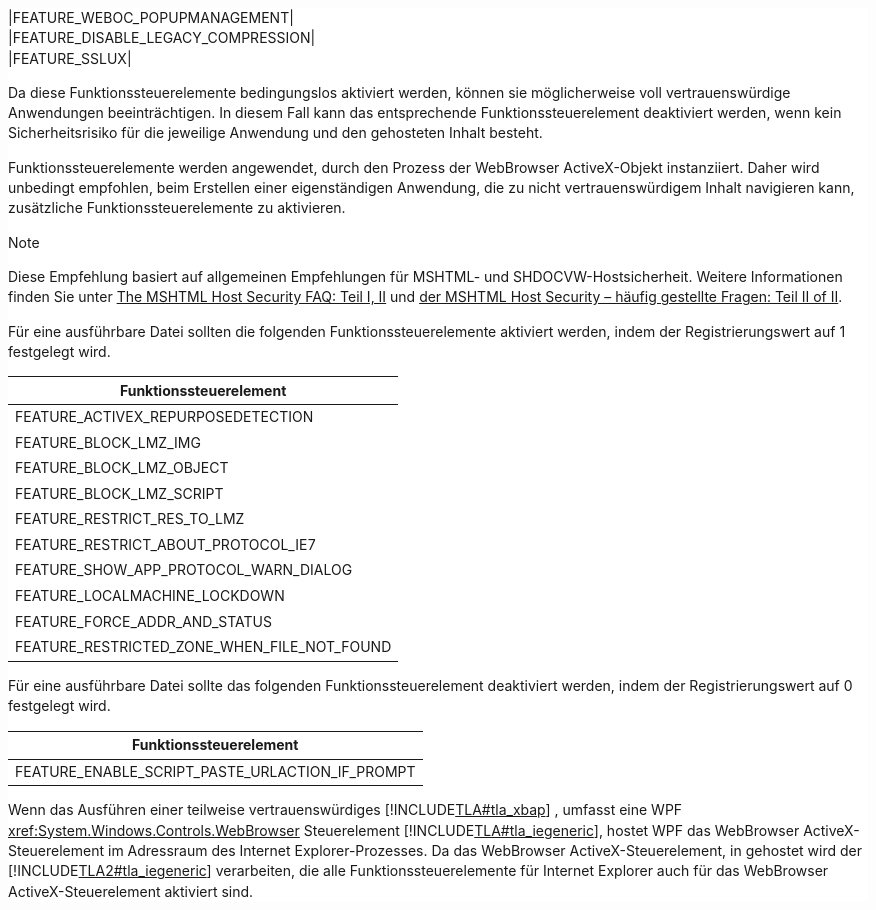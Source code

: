 |FEATURE_WEBOC_POPUPMANAGEMENT|  
|FEATURE_DISABLE_LEGACY_COMPRESSION|  
|FEATURE_SSLUX|  
  
 Da diese Funktionssteuerelemente bedingungslos aktiviert werden, können sie möglicherweise voll vertrauenswürdige Anwendungen beeinträchtigen. In diesem Fall kann das entsprechende Funktionssteuerelement deaktiviert werden, wenn kein Sicherheitsrisiko für die jeweilige Anwendung und den gehosteten Inhalt besteht.  
  
 Funktionssteuerelemente werden angewendet, durch den Prozess der WebBrowser ActiveX-Objekt instanziiert. Daher wird unbedingt empfohlen, beim Erstellen einer eigenständigen Anwendung, die zu nicht vertrauenswürdigem Inhalt navigieren kann, zusätzliche Funktionssteuerelemente zu aktivieren.  
  
> [!NOTE]
>  Diese Empfehlung basiert auf allgemeinen Empfehlungen für MSHTML- und SHDOCVW-Hostsicherheit. Weitere Informationen finden Sie unter [The MSHTML Host Security FAQ: Teil I, II](https://go.microsoft.com/fwlink/?LinkId=179396) und [der MSHTML Host Security – häufig gestellte Fragen: Teil II of II](https://go.microsoft.com/fwlink/?LinkId=179415).  
  
 Für eine ausführbare Datei sollten die folgenden Funktionssteuerelemente aktiviert werden, indem der Registrierungswert auf 1 festgelegt wird.  
  
|Funktionssteuerelement|  
|---------------------|  
|FEATURE_ACTIVEX_REPURPOSEDETECTION|  
|FEATURE_BLOCK_LMZ_IMG|  
|FEATURE_BLOCK_LMZ_OBJECT|  
|FEATURE_BLOCK_LMZ_SCRIPT|  
|FEATURE_RESTRICT_RES_TO_LMZ|  
|FEATURE_RESTRICT_ABOUT_PROTOCOL_IE7|  
|FEATURE_SHOW_APP_PROTOCOL_WARN_DIALOG|  
|FEATURE_LOCALMACHINE_LOCKDOWN|  
|FEATURE_FORCE_ADDR_AND_STATUS|  
|FEATURE_RESTRICTED_ZONE_WHEN_FILE_NOT_FOUND|  
  
 Für eine ausführbare Datei sollte das folgenden Funktionssteuerelement deaktiviert werden, indem der Registrierungswert auf 0 festgelegt wird.  
  
|Funktionssteuerelement|  
|---------------------|  
|FEATURE_ENABLE_SCRIPT_PASTE_URLACTION_IF_PROMPT|  
  
 Wenn das Ausführen einer teilweise vertrauenswürdiges [!INCLUDE[TLA#tla_xbap](../../../includes/tlasharptla-xbap-md.md)] , umfasst eine WPF <xref:System.Windows.Controls.WebBrowser> Steuerelement [!INCLUDE[TLA#tla_iegeneric](../../../includes/tlasharptla-iegeneric-md.md)], hostet WPF das WebBrowser ActiveX-Steuerelement im Adressraum des Internet Explorer-Prozesses. Da das WebBrowser ActiveX-Steuerelement, in gehostet wird der [!INCLUDE[TLA2#tla_iegeneric](../../../includes/tla2sharptla-iegeneric-md.md)] verarbeiten, die alle Funktionssteuerelemente für Internet Explorer auch für das WebBrowser ActiveX-Steuerelement aktiviert sind.  
  